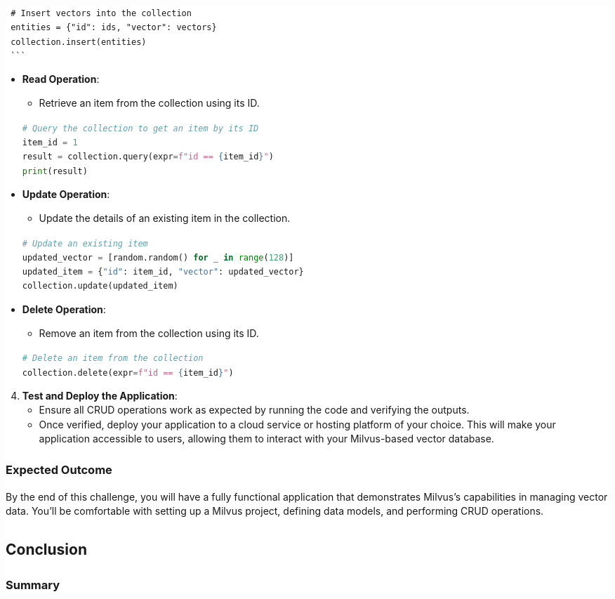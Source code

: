      # Insert vectors into the collection
     entities = {"id": ids, "vector": vectors}
     collection.insert(entities)
     ```

   - **Read Operation**:
     - Retrieve an item from the collection using its ID.

     ```python
     # Query the collection to get an item by its ID
     item_id = 1
     result = collection.query(expr=f"id == {item_id}")
     print(result)
     ```

   - **Update Operation**:
     - Update the details of an existing item in the collection.

     ```python
     # Update an existing item
     updated_vector = [random.random() for _ in range(128)]
     updated_item = {"id": item_id, "vector": updated_vector}
     collection.update(updated_item)
     ```

   - **Delete Operation**:
     - Remove an item from the collection using its ID.

     ```python
     # Delete an item from the collection
     collection.delete(expr=f"id == {item_id}")
     ```

4. **Test and Deploy the Application**:
   - Ensure all CRUD operations work as expected by running the code and verifying the outputs.
   - Once verified, deploy your application to a cloud service or hosting platform of your choice. This will make your application accessible to users, allowing them to interact with your Milvus-based vector database.

### Expected Outcome

By the end of this challenge, you will have a fully functional application that demonstrates Milvus’s capabilities in managing vector data. You’ll be comfortable with setting up a Milvus project, defining data models, and performing CRUD operations.

## Conclusion

### Summary
